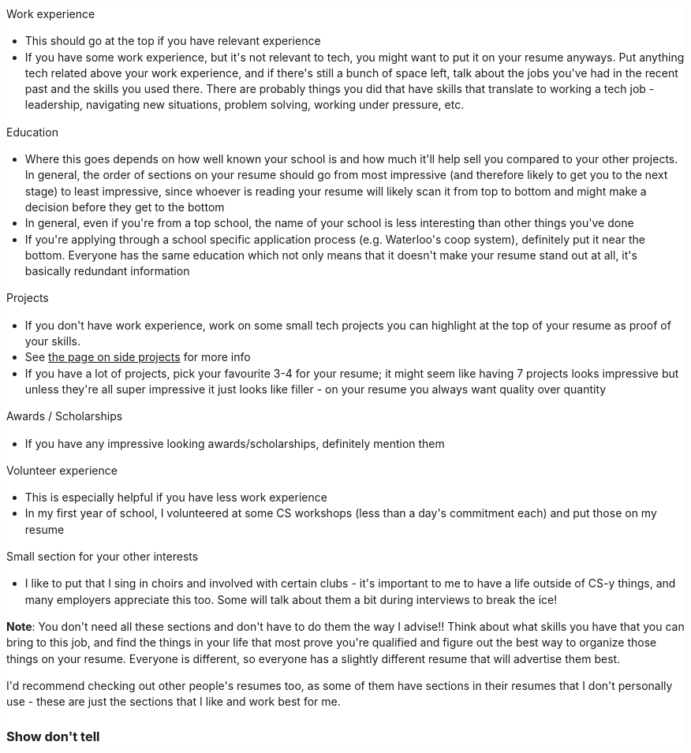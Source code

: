 Work experience

- This should go at the top if you have relevant experience
- If you have some work experience, but it's not relevant to tech, you might want to put it on your resume anyways. Put anything tech related above your work experience, and if there's still a bunch of space left, talk about the jobs you've had in the recent past and the skills you used there. There are probably things you did that have skills that translate to working a tech job - leadership, navigating new situations, problem solving, working under pressure, etc.

Education

- Where this goes depends on how well known your school is and how much it'll help sell you compared to your other projects. In general, the order of sections on your resume should go from most impressive (and therefore likely to get you to the next stage) to least impressive, since whoever is reading your resume will likely scan it from top to bottom and might make a decision before they get to the bottom
- In general, even if you're from a top school, the name of your school is less interesting than other things you've done
- If you're applying through a school specific application process (e.g. Waterloo's coop system), definitely put it near the bottom. Everyone has the same education which not only means that it doesn't make your resume stand out at all, it's basically redundant information

Projects

- If you don't have work experience, work on some small tech projects you can highlight at the top of your resume as proof of your skills.
- See [the page on side projects](side_projects.md) for more info
- If you have a lot of projects, pick your favourite 3-4 for your resume; it might seem like having 7 projects looks impressive but unless they're all super impressive it just looks like filler - on your resume you always want quality over quantity

Awards / Scholarships

- If you have any impressive looking awards/scholarships, definitely mention them

Volunteer experience

- This is especially helpful if you have less work experience
- In my first year of school, I volunteered at some CS workshops (less than a day's commitment each) and put those on my resume

Small section for your other interests

- I like to put that I sing in choirs and involved with certain clubs - it's important to me to have a life outside of CS-y things, and many employers appreciate this too. Some will talk about them a bit during interviews to break the ice!

**Note**: You don't need all these sections and don't have to do them the way I advise!! Think about what skills you have that you can bring to this job, and find the things in your life that most prove you're qualified and figure out the best way to organize those things on your resume. Everyone is different, so everyone has a slightly different resume that will advertise them best.

I'd recommend checking out other people's resumes too, as some of them have sections in their resumes that I don't personally use - these are just the sections that I like and work best for me.

### Show don't tell
